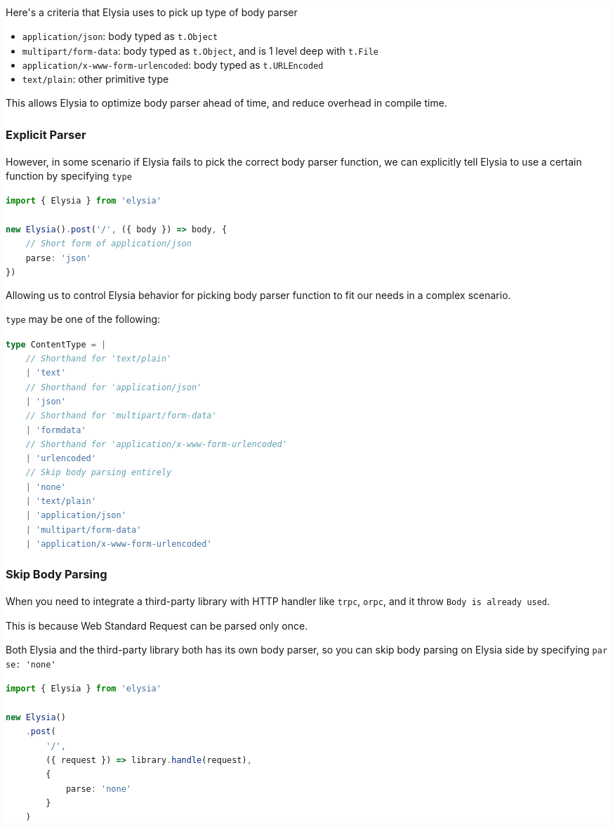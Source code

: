 Here's a criteria that Elysia uses to pick up type of body parser

- `application/json`: body typed as `t.Object`
- `multipart/form-data`: body typed as `t.Object`, and is 1 level deep with `t.File`
- `application/x-www-form-urlencoded`: body typed as `t.URLEncoded`
- `text/plain`: other primitive type

This allows Elysia to optimize body parser ahead of time, and reduce overhead in compile time.

### Explicit Parser

However, in some scenario if Elysia fails to pick the correct body parser function, we can explicitly tell Elysia to use a certain function by specifying `type`

```typescript
import { Elysia } from 'elysia'

new Elysia().post('/', ({ body }) => body, {
    // Short form of application/json
    parse: 'json'
})
```

Allowing us to control Elysia behavior for picking body parser function to fit our needs in a complex scenario.

`type` may be one of the following:

```typescript
type ContentType = |
    // Shorthand for 'text/plain'
    | 'text'
    // Shorthand for 'application/json'
    | 'json'
    // Shorthand for 'multipart/form-data'
    | 'formdata'
    // Shorthand for 'application/x-www-form-urlencoded'
    | 'urlencoded'
    // Skip body parsing entirely
    | 'none'
    | 'text/plain'
    | 'application/json'
    | 'multipart/form-data'
    | 'application/x-www-form-urlencoded'
```

### Skip Body Parsing
When you need to integrate a third-party library with HTTP handler like `trpc`, `orpc`, and it throw `Body is already used`.

This is because Web Standard Request can be parsed only once.

Both Elysia and the third-party library both has its own body parser, so you can skip body parsing on Elysia side by specifying `parse: 'none'`

```typescript
import { Elysia } from 'elysia'

new Elysia()
	.post(
		'/',
		({ request }) => library.handle(request),
		{
			parse: 'none'
		}
	)
```
